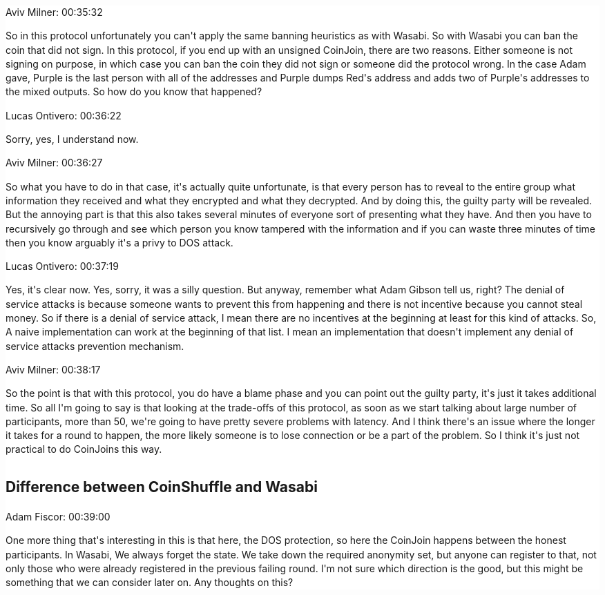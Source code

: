 Aviv Milner: 00:35:32

So in this protocol unfortunately you can't apply the same banning heuristics as with Wasabi.
So with Wasabi you can ban the coin that did not sign.
In this protocol, if you end up with an unsigned CoinJoin, there are two reasons.
Either someone is not signing on purpose, in which case you can ban the coin they did not sign or someone did the protocol wrong.
In the case Adam gave, Purple is the last person with all of the addresses and Purple dumps Red's address and adds two of Purple's addresses to the mixed outputs.
So how do you know that happened?

Lucas Ontivero: 00:36:22

Sorry, yes, I understand now.

Aviv Milner: 00:36:27

So what you have to do in that case, it's actually quite unfortunate, is that every person has to reveal to the entire group what information they received and what they encrypted and what they decrypted.
And by doing this, the guilty party will be revealed.
But the annoying part is that this also takes several minutes of everyone sort of presenting what they have.
And then you have to recursively go through and see which person you know tampered with the information and if you can waste three minutes of time then you know arguably it's a privy to DOS attack.

Lucas Ontivero: 00:37:19

Yes, it's clear now.
Yes, sorry, it was a silly question.
But anyway, remember what Adam Gibson tell us, right?
The denial of service attacks is because someone wants to prevent this from happening and there is not incentive because you cannot steal money.
So if there is a denial of service attack, I mean there are no incentives at the beginning at least for this kind of attacks.
So, A naive implementation can work at the beginning of that list.
I mean an implementation that doesn't implement any denial of service attacks prevention mechanism.

Aviv Milner: 00:38:17

So the point is that with this protocol, you do have a blame phase and you can point out the guilty party, it's just it takes additional time.
So all I'm going to say is that looking at the trade-offs of this protocol, as soon as we start talking about large number of participants, more than 50, we're going to have pretty severe problems with latency.
And I think there's an issue where the longer it takes for a round to happen, the more likely someone is to lose connection or be a part of the problem.
So I think it's just not practical to do CoinJoins this way.

## Difference between CoinShuffle and Wasabi

Adam Fiscor: 00:39:00

One more thing that's interesting in this is that here, the DOS protection, so here the CoinJoin happens between the honest participants.
In Wasabi, We always forget the state.
We take down the required anonymity set, but anyone can register to that, not only those who were already registered in the previous failing round.
I'm not sure which direction is the good, but this might be something that we can consider later on.
Any thoughts on this?
